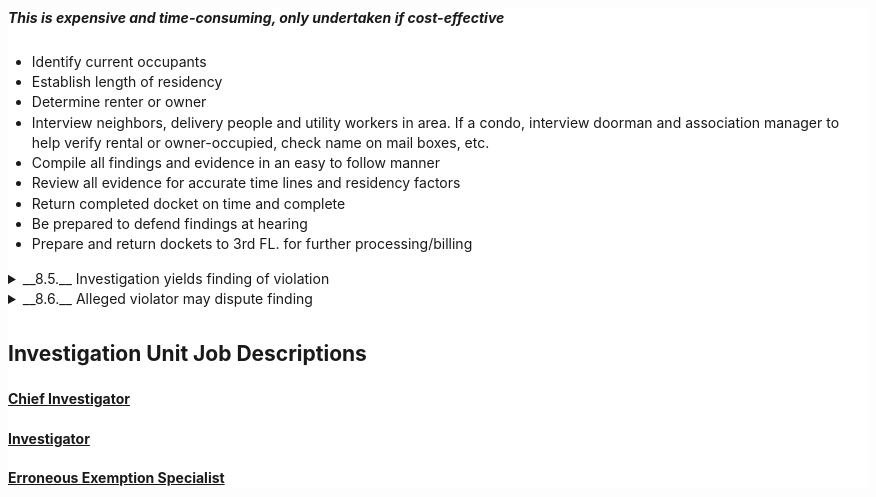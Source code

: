 ##### This is expensive and time-consuming, only undertaken if cost-effective
* Identify current occupants
* Establish length of residency
* Determine renter or owner
* Interview neighbors, delivery people and utility workers in area. If a condo, interview doorman and association manager to help verify rental or owner-occupied, check name on mail boxes, etc.
* Compile all findings and evidence in an easy to follow manner
* Review all evidence for accurate time lines and residency factors
* Return completed docket on time and complete
* Be prepared to defend findings at hearing
* Prepare and return dockets to 3rd FL. for further processing/billing
</details>

<details><summary>__8.5.__ Investigation yields finding of violation </summary></details>

<details><summary>__8.6.__ Alleged violator may dispute finding </summary></details>

## Investigation Unit Job Descriptions
#### [Chief Investigator](orig/Chief.pdf)
#### [Investigator](orig/Investigator.pdf)
#### [Erroneous Exemption Specialist](orig/Specialist.pdf)